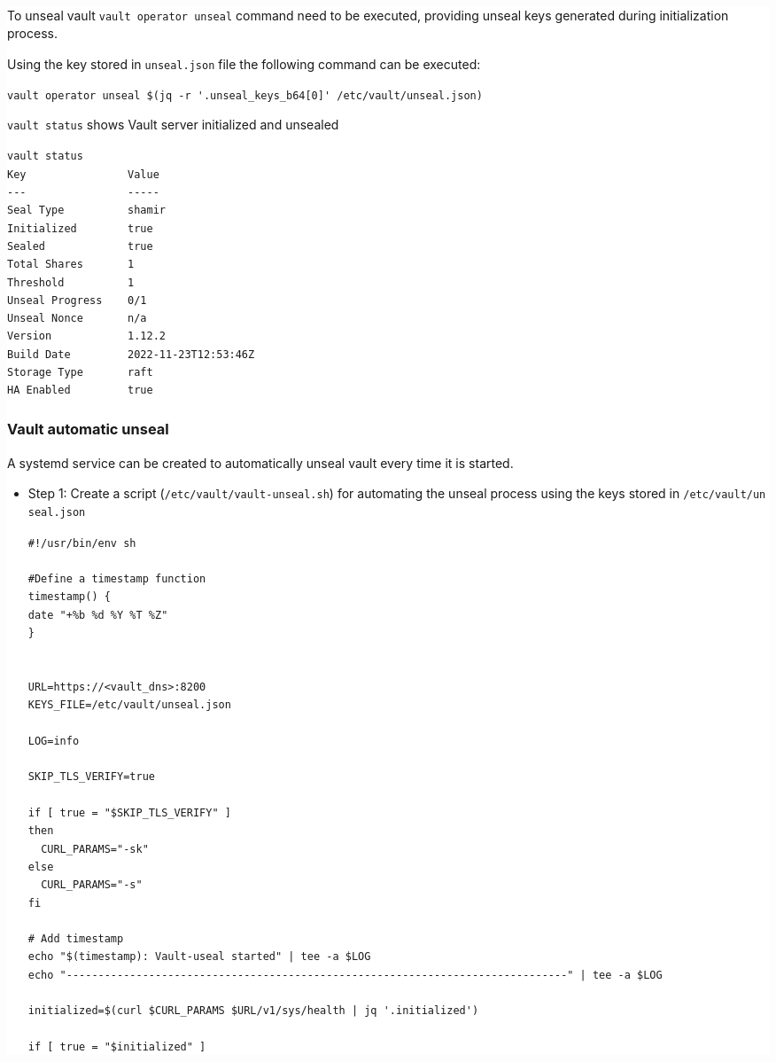 To unseal vault `vault operator unseal` command need to be executed, providing unseal keys generated during initialization process.


Using the key stored in `unseal.json` file the following command can be executed:

```shell
vault operator unseal $(jq -r '.unseal_keys_b64[0]' /etc/vault/unseal.json)
```

`vault status` shows Vault server initialized and unsealed

```shell
vault status
Key                Value
---                -----
Seal Type          shamir
Initialized        true
Sealed             true
Total Shares       1
Threshold          1
Unseal Progress    0/1
Unseal Nonce       n/a
Version            1.12.2
Build Date         2022-11-23T12:53:46Z
Storage Type       raft
HA Enabled         true
```

### Vault automatic unseal

A systemd service can be created to automatically unseal vault every time it is started.


- Step 1: Create a script (`/etc/vault/vault-unseal.sh`) for automating the unseal process using the keys stored in `/etc/vault/unseal.json`

  ```shell
  #!/usr/bin/env sh

  #Define a timestamp function
  timestamp() {
  date "+%b %d %Y %T %Z"
  }


  URL=https://<vault_dns>:8200
  KEYS_FILE=/etc/vault/unseal.json

  LOG=info

  SKIP_TLS_VERIFY=true

  if [ true = "$SKIP_TLS_VERIFY" ]
  then
    CURL_PARAMS="-sk"
  else
    CURL_PARAMS="-s"
  fi

  # Add timestamp
  echo "$(timestamp): Vault-useal started" | tee -a $LOG
  echo "-------------------------------------------------------------------------------" | tee -a $LOG

  initialized=$(curl $CURL_PARAMS $URL/v1/sys/health | jq '.initialized')

  if [ true = "$initialized" ]
  ```